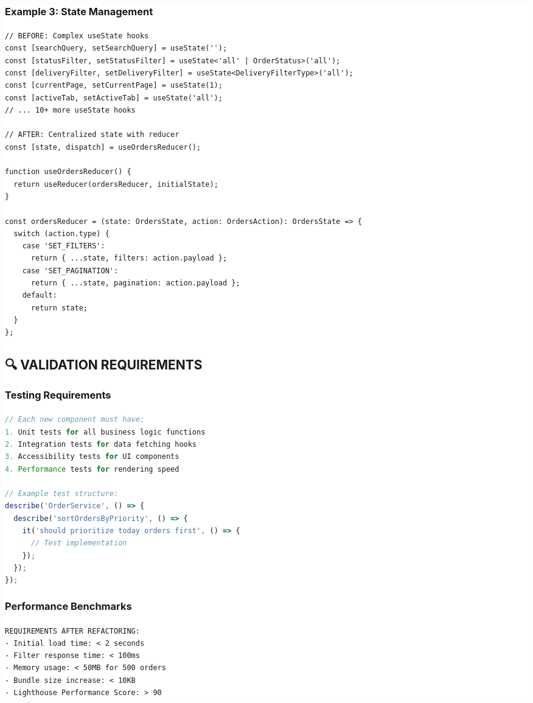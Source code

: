 
### **Example 3: State Management**
```tsx
// BEFORE: Complex useState hooks
const [searchQuery, setSearchQuery] = useState('');
const [statusFilter, setStatusFilter] = useState<'all' | OrderStatus>('all');
const [deliveryFilter, setDeliveryFilter] = useState<DeliveryFilterType>('all');
const [currentPage, setCurrentPage] = useState(1);
const [activeTab, setActiveTab] = useState('all');
// ... 10+ more useState hooks

// AFTER: Centralized state with reducer
const [state, dispatch] = useOrdersReducer();

function useOrdersReducer() {
  return useReducer(ordersReducer, initialState);
}

const ordersReducer = (state: OrdersState, action: OrdersAction): OrdersState => {
  switch (action.type) {
    case 'SET_FILTERS':
      return { ...state, filters: action.payload };
    case 'SET_PAGINATION':
      return { ...state, pagination: action.payload };
    default:
      return state;
  }
};
```

## 🔍 **VALIDATION REQUIREMENTS**

### **Testing Requirements**
```typescript
// Each new component must have:
1. Unit tests for all business logic functions
2. Integration tests for data fetching hooks
3. Accessibility tests for UI components
4. Performance tests for rendering speed

// Example test structure:
describe('OrderService', () => {
  describe('sortOrdersByPriority', () => {
    it('should prioritize today orders first', () => {
      // Test implementation
    });
  });
});
```

### **Performance Benchmarks**
```
REQUIREMENTS AFTER REFACTORING:
- Initial load time: < 2 seconds
- Filter response time: < 100ms
- Memory usage: < 50MB for 500 orders
- Bundle size increase: < 10KB
- Lighthouse Performance Score: > 90
```
